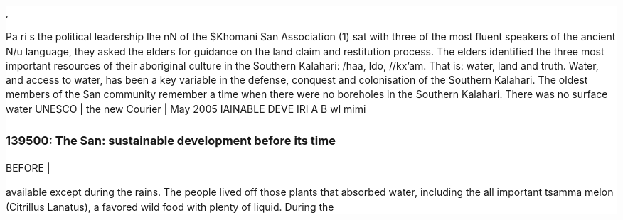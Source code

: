 ,
 
Pa
ri
s 
the political leadership 
Ihe nN of the $Khomani San 
Association (1) sat with 
three of the most fluent speakers of the ancient N/u 
language, they asked the elders for guidance on 
the land claim and restitution process. The elders 
identified the three most important resources of their 
aboriginal culture in the Southern Kalahari: /haa, 
ldo, //kx’am. That is: water, land and truth. Water, 
and access to water, has been a key variable in the 
defense, conquest and colonisation of the Southern 
Kalahari. 
The oldest members of the San community 
remember a time when there were no boreholes in 
the Southern Kalahari. There was no surface water 
UNESCO | the new Courier | May 2005 
IAINABLE DEVE 
IRI A B wl mimi 


### 139500: The San: sustainable development before its time

BEFORE | 
  
available except during the rains. The people lived 
off those plants that absorbed water, including the 
all important tsamma melon (Citrillus Lanatus), a 
favored wild food with plenty of liquid. During the 
